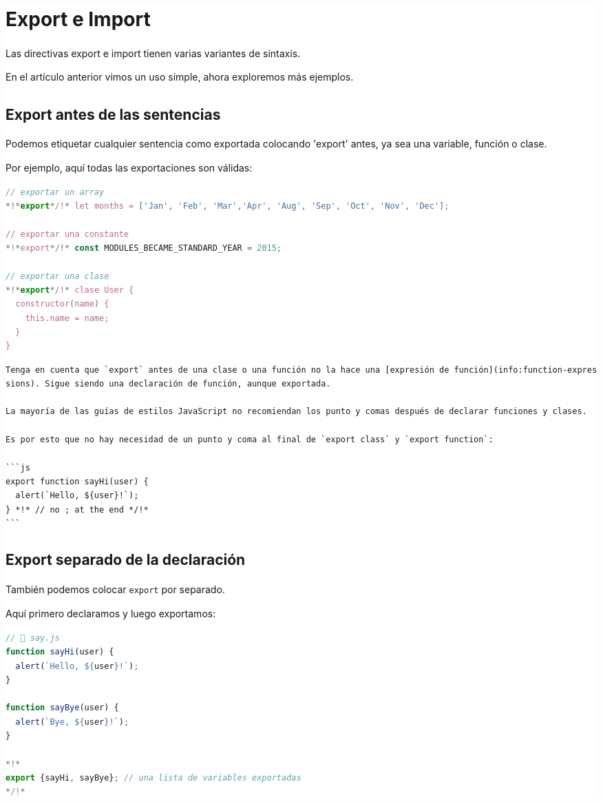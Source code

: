 # Export e Import

Las directivas export e import tienen varias variantes de sintaxis.

En el artículo anterior vimos un uso simple, ahora exploremos más ejemplos.

## Export antes de las sentencias

Podemos etiquetar cualquier sentencia como exportada colocando 'export' antes, ya sea una variable, función o clase.

Por ejemplo, aquí todas las exportaciones son válidas:

```js
// exportar un array
*!*export*/!* let months = ['Jan', 'Feb', 'Mar','Apr', 'Aug', 'Sep', 'Oct', 'Nov', 'Dec'];

// exportar una constante
*!*export*/!* const MODULES_BECAME_STANDARD_YEAR = 2015;

// exportar una clase
*!*export*/!* clase User {
  constructor(name) {
    this.name = name;
  }
}
```

````smart header="Sin punto y coma después de export clase/función"
Tenga en cuenta que `export` antes de una clase o una función no la hace una [expresión de función](info:function-expressions). Sigue siendo una declaración de función, aunque exportada.

La mayoría de las guías de estilos JavaScript no recomiendan los punto y comas después de declarar funciones y clases.

Es por esto que no hay necesidad de un punto y coma al final de `export class` y `export function`:

```js
export function sayHi(user) {
  alert(`Hello, ${user}!`);
} *!* // no ; at the end */!*
```

````

## Export separado de la declaración

También podemos colocar `export` por separado.

Aquí primero declaramos y luego exportamos:

```js
// 📁 say.js
function sayHi(user) {
  alert(`Hello, ${user}!`);
}

function sayBye(user) {
  alert(`Bye, ${user}!`);
}

*!*
export {sayHi, sayBye}; // una lista de variables exportadas
*/!*
```

